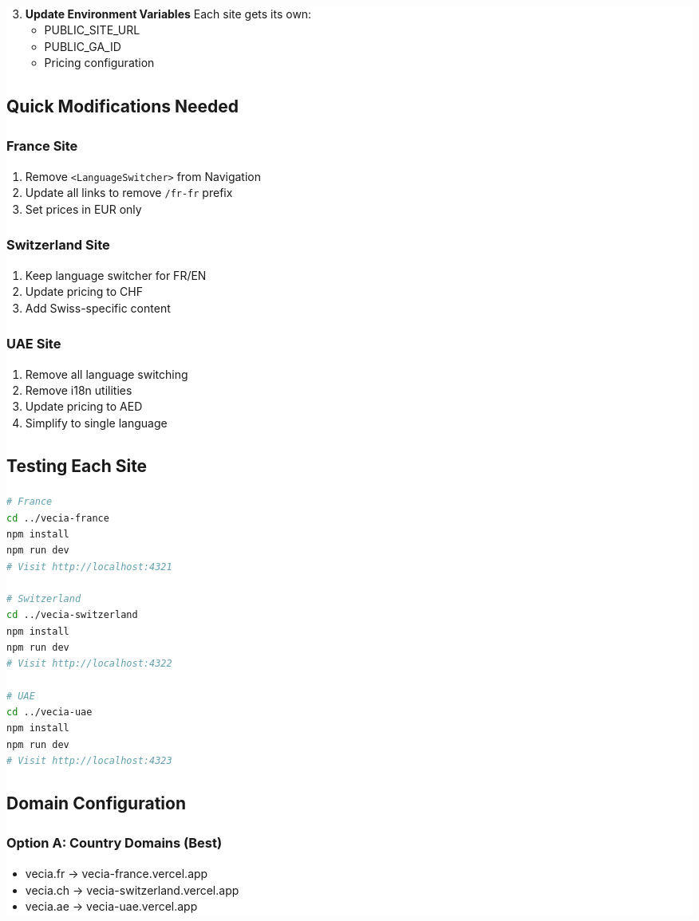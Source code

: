 3. **Update Environment Variables**
   Each site gets its own:
   - PUBLIC_SITE_URL
   - PUBLIC_GA_ID
   - Pricing configuration

## Quick Modifications Needed

### France Site
1. Remove `<LanguageSwitcher>` from Navigation
2. Update all links to remove `/fr-fr` prefix
3. Set prices in EUR only

### Switzerland Site
1. Keep language switcher for FR/EN
2. Update pricing to CHF
3. Add Swiss-specific content

### UAE Site
1. Remove all language switching
2. Remove i18n utilities
3. Update pricing to AED
4. Simplify to single language

## Testing Each Site

```bash
# France
cd ../vecia-france
npm install
npm run dev
# Visit http://localhost:4321

# Switzerland
cd ../vecia-switzerland
npm install
npm run dev
# Visit http://localhost:4322

# UAE
cd ../vecia-uae
npm install
npm run dev
# Visit http://localhost:4323
```

## Domain Configuration

### Option A: Country Domains (Best)
- vecia.fr → vecia-france.vercel.app
- vecia.ch → vecia-switzerland.vercel.app
- vecia.ae → vecia-uae.vercel.app
